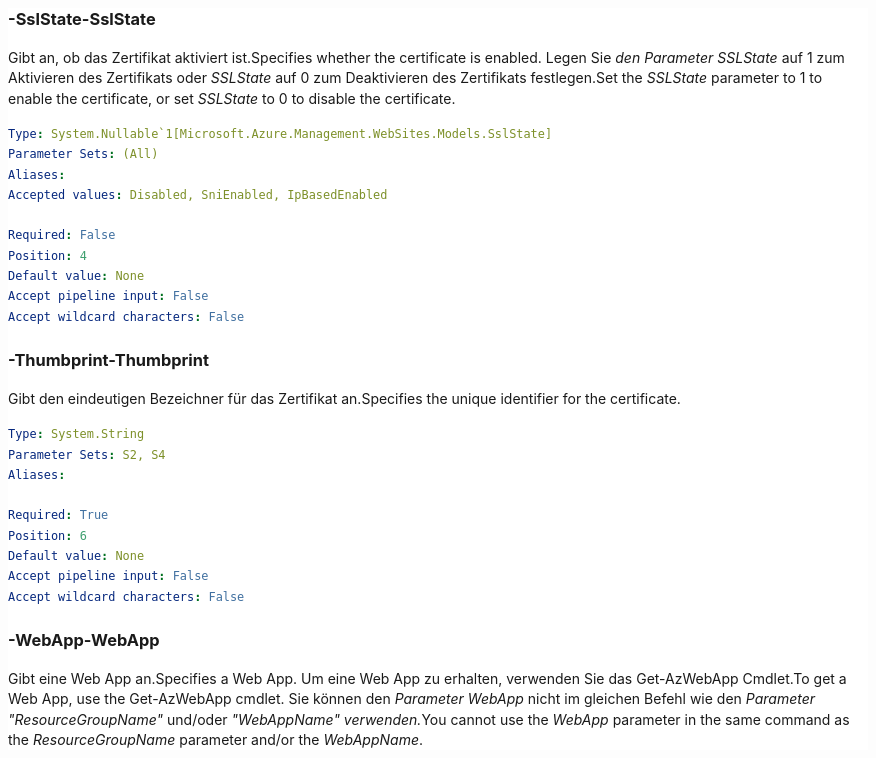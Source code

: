 ### <span data-ttu-id="0f5dd-144">-SslState</span><span class="sxs-lookup"><span data-stu-id="0f5dd-144">-SslState</span></span>
<span data-ttu-id="0f5dd-145">Gibt an, ob das Zertifikat aktiviert ist.</span><span class="sxs-lookup"><span data-stu-id="0f5dd-145">Specifies whether the certificate is enabled.</span></span>
<span data-ttu-id="0f5dd-146">Legen Sie *den Parameter SSLState* auf 1 zum Aktivieren des Zertifikats oder *SSLState* auf 0 zum Deaktivieren des Zertifikats festlegen.</span><span class="sxs-lookup"><span data-stu-id="0f5dd-146">Set the *SSLState* parameter to 1 to enable the certificate, or set *SSLState* to 0 to disable the certificate.</span></span>

```yaml
Type: System.Nullable`1[Microsoft.Azure.Management.WebSites.Models.SslState]
Parameter Sets: (All)
Aliases:
Accepted values: Disabled, SniEnabled, IpBasedEnabled

Required: False
Position: 4
Default value: None
Accept pipeline input: False
Accept wildcard characters: False
```

### <span data-ttu-id="0f5dd-147">-Thumbprint</span><span class="sxs-lookup"><span data-stu-id="0f5dd-147">-Thumbprint</span></span>
<span data-ttu-id="0f5dd-148">Gibt den eindeutigen Bezeichner für das Zertifikat an.</span><span class="sxs-lookup"><span data-stu-id="0f5dd-148">Specifies the unique identifier for the certificate.</span></span>

```yaml
Type: System.String
Parameter Sets: S2, S4
Aliases:

Required: True
Position: 6
Default value: None
Accept pipeline input: False
Accept wildcard characters: False
```

### <span data-ttu-id="0f5dd-149">-WebApp</span><span class="sxs-lookup"><span data-stu-id="0f5dd-149">-WebApp</span></span>
<span data-ttu-id="0f5dd-150">Gibt eine Web App an.</span><span class="sxs-lookup"><span data-stu-id="0f5dd-150">Specifies a Web App.</span></span>
<span data-ttu-id="0f5dd-151">Um eine Web App zu erhalten, verwenden Sie das Get-AzWebApp Cmdlet.</span><span class="sxs-lookup"><span data-stu-id="0f5dd-151">To get a Web App, use the Get-AzWebApp cmdlet.</span></span>
<span data-ttu-id="0f5dd-152">Sie können den *Parameter WebApp* nicht im gleichen Befehl wie den *Parameter "ResourceGroupName"* und/oder *"WebAppName" verwenden.*</span><span class="sxs-lookup"><span data-stu-id="0f5dd-152">You cannot use the *WebApp* parameter in the same command as the *ResourceGroupName* parameter and/or the *WebAppName*.</span></span>
